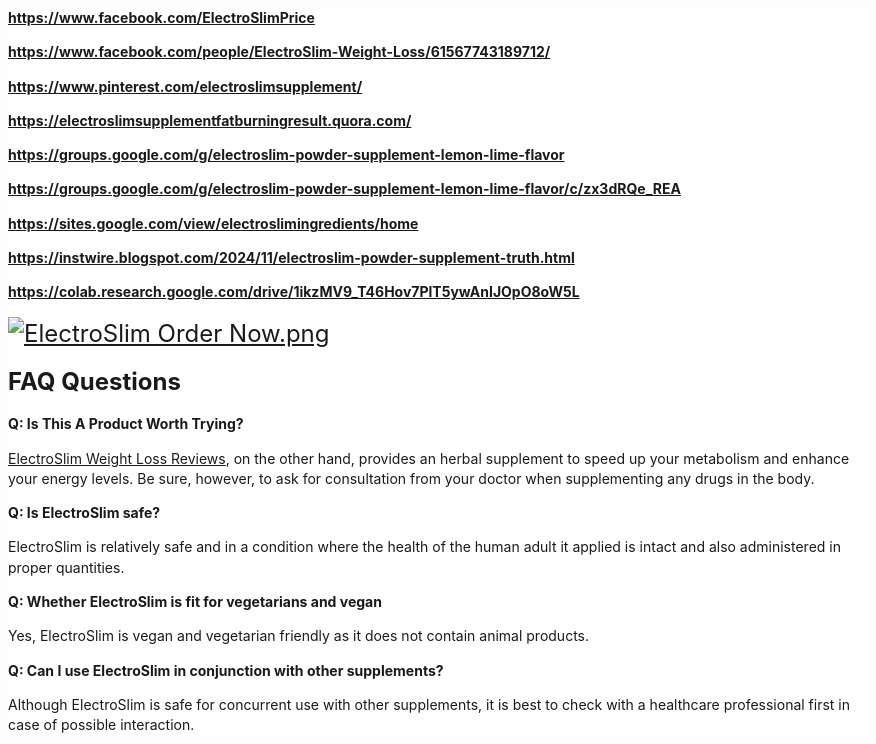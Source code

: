 <p dir="ltr"><strong><a href="https://www.facebook.com/ElectroSlimPrice" target="_blank" rel="nofollow" data-saferedirecturl="https://www.google.com/url?hl=en&amp;q=https://www.facebook.com/ElectroSlimPrice&amp;source=gmail&amp;ust=1730656562718000&amp;usg=AOvVaw1h3aiyzQU0I_qDyBQQ7KY5">https://www.facebook.com/ElectroSlimPrice</a></strong></p>
<p dir="ltr"><strong><a href="https://www.facebook.com/people/ElectroSlim-Weight-Loss/61567743189712/" target="_blank" rel="nofollow" data-saferedirecturl="https://www.google.com/url?hl=en&amp;q=https://www.facebook.com/people/ElectroSlim-Weight-Loss/61567743189712/&amp;source=gmail&amp;ust=1730656562718000&amp;usg=AOvVaw1xmOfqRTHJoOMmlh2mt2yb">https://www.facebook.com/people/ElectroSlim-Weight-Loss/61567743189712/</a></strong></p>
<p dir="ltr"><strong><a href="https://www.pinterest.com/electroslimsupplement/" target="_blank" rel="nofollow" data-saferedirecturl="https://www.google.com/url?hl=en&amp;q=https://www.pinterest.com/electroslimsupplement/&amp;source=gmail&amp;ust=1730656562718000&amp;usg=AOvVaw1BqJUboFzqqPCrI9pAJlJo">https://www.pinterest.com/electroslimsupplement/</a></strong></p>
<p dir="ltr"><strong><a href="https://electroslimsupplementfatburningresult.quora.com/" target="_blank" rel="nofollow" data-saferedirecturl="https://www.google.com/url?hl=en&amp;q=https://electroslimsupplementfatburningresult.quora.com/&amp;source=gmail&amp;ust=1730656562718000&amp;usg=AOvVaw1mdPZf1EgcR88trU_Zkzlf">https://electroslimsupplementfatburningresult.quora.com/</a></strong></p>
<p><a href="https://groups.google.com/g/electroslim-powder-supplement-lemon-lime-flavor"><strong>https://groups.google.com/g/electroslim-powder-supplement-lemon-lime-flavor</strong></a></p>
<p><a href="https://groups.google.com/g/electroslim-powder-supplement-lemon-lime-flavor/c/zx3dRQe_REA"><strong>https://groups.google.com/g/electroslim-powder-supplement-lemon-lime-flavor/c/zx3dRQe_REA</strong></a></p>
<p><a href="https://sites.google.com/view/electroslimingredients/home"><strong>https://sites.google.com/view/electroslimingredients/home</strong></a></p>
<p><a href="https://instwire.blogspot.com/2024/11/electroslim-powder-supplement-truth.html"><strong>https://instwire.blogspot.com/2024/11/electroslim-powder-supplement-truth.html</strong></a></p>
<p><a href="https://colab.research.google.com/drive/1ikzMV9_T46Hov7PlT5ywAnIJOpO8oW5L"><strong>https://colab.research.google.com/drive/1ikzMV9_T46Hov7PlT5ywAnIJOpO8oW5L</strong></a></p>
<p dir="ltr"><span style="font-size: x-large;"><a href="https://www.instwire.com/Buy-ElectroSlim" target="_blank" rel="nofollow" data-saferedirecturl="https://www.google.com/url?hl=en&amp;q=https://www.instwire.com/Buy-ElectroSlim&amp;source=gmail&amp;ust=1730656562718000&amp;usg=AOvVaw3gwOAp3hWCpLNOLFEOafYx"><img src="https://groups.google.com/group/electroslim-powder-supplement-lemon-lime-flavor/attach/6c0c2a4be4636/ElectroSlim%20Order%20Now.png?part=0.5&amp;view=1" alt="ElectroSlim Order Now.png" width="535px" height="360px" data-iml="5916" /></a><br /></span></p>
<p dir="ltr"><strong><span style="font-size: x-large;">FAQ Questions</span></strong></p>
<p dir="ltr"><strong>Q: Is This A Product Worth Trying?</strong></p>
<p dir="ltr"><a href="https://www.instwire.com/2024/10/28/electroslim-review/" target="_blank" rel="nofollow" data-saferedirecturl="https://www.google.com/url?hl=en&amp;q=https://www.instwire.com/2024/10/28/electroslim-review/&amp;source=gmail&amp;ust=1730656562718000&amp;usg=AOvVaw2ZHrvu7EDtEnefcW8VoPsU">ElectroSlim Weight Loss Reviews</a>, on the other hand, provides an herbal supplement to speed up your metabolism and enhance your energy levels. Be sure, however, to ask for consultation from your doctor when supplementing any drugs in the body.</p>
<p dir="ltr"><strong>Q: Is ElectroSlim safe?</strong></p>
<p dir="ltr">ElectroSlim is relatively safe and in a condition where the health of the human adult it applied is intact and also administered in proper quantities.</p>
<p dir="ltr"><strong>Q: Whether ElectroSlim is fit for vegetarians and vegan</strong></p>
<p dir="ltr">Yes, ElectroSlim is vegan and vegetarian friendly as it does not contain animal products.</p>
<p dir="ltr"><strong>Q: Can I use ElectroSlim in conjunction with other supplements?</strong></p>
<p dir="ltr">Although ElectroSlim is safe for concurrent use with other supplements, it is best to check with a healthcare professional first in case of possible interaction.</p>
